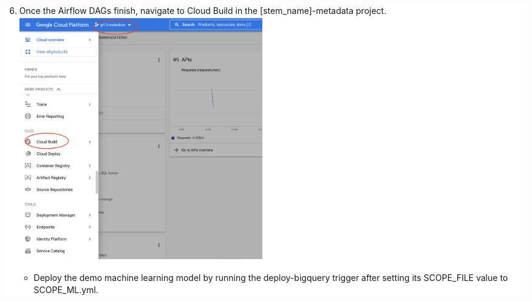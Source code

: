 6.  Once the Airflow DAGs finish, navigate to
    Cloud Build
    in the [stem_name]-metadata project.  
    <img src="./images/cloud_build.png" width="400" height="400">

    *   Deploy the demo machine learning model by running the deploy-bigquery trigger
        after setting its SCOPE_FILE value
        to SCOPE_ML.yml.  